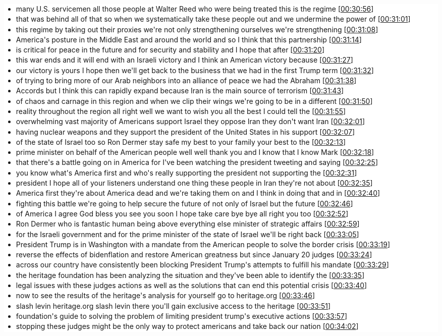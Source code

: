 *  many U.S. servicemen all those people at Walter Reed who were being treated this is the regime [[00:30:56](https://www.youtube.com/watch?v=J1aH_YpO1bk&t=1856.0800000000002s)]
*  that was behind all of that so when we systematically take these people out and we undermine the power of [[00:31:01](https://www.youtube.com/watch?v=J1aH_YpO1bk&t=1861.2800000000002s)]
*  this regime by taking out their proxies we're not only strengthening ourselves we're strengthening [[00:31:08](https://www.youtube.com/watch?v=J1aH_YpO1bk&t=1868.8s)]
*  America's posture in the Middle East and around the world and so I think that this partnership [[00:31:14](https://www.youtube.com/watch?v=J1aH_YpO1bk&t=1874.72s)]
*  is critical for peace in the future and for security and stability and I hope that after [[00:31:20](https://www.youtube.com/watch?v=J1aH_YpO1bk&t=1880.96s)]
*  this war ends and it will end with an Israeli victory and I think an American victory because [[00:31:27](https://www.youtube.com/watch?v=J1aH_YpO1bk&t=1887.12s)]
*  our victory is yours I hope then we'll get back to the business that we had in the first Trump term [[00:31:32](https://www.youtube.com/watch?v=J1aH_YpO1bk&t=1892.72s)]
*  of trying to bring more of our Arab neighbors into an alliance of peace we had the Abraham [[00:31:38](https://www.youtube.com/watch?v=J1aH_YpO1bk&t=1898.8s)]
*  Accords but I think this can rapidly expand because Iran is the main source of terrorism [[00:31:43](https://www.youtube.com/watch?v=J1aH_YpO1bk&t=1903.9199999999998s)]
*  of chaos and carnage in this region and when we clip their wings we're going to be in a different [[00:31:50](https://www.youtube.com/watch?v=J1aH_YpO1bk&t=1910.6399999999999s)]
*  reality throughout the region all right well we want to wish you all the best I could tell the [[00:31:55](https://www.youtube.com/watch?v=J1aH_YpO1bk&t=1915.9199999999998s)]
*  overwhelming vast majority of Americans support Israel they oppose Iran they don't want Iran [[00:32:01](https://www.youtube.com/watch?v=J1aH_YpO1bk&t=1921.44s)]
*  having nuclear weapons and they support the president of the United States in his support [[00:32:07](https://www.youtube.com/watch?v=J1aH_YpO1bk&t=1927.2s)]
*  of the state of Israel too so Ron Dermer stay safe my best to your family your best to the [[00:32:13](https://www.youtube.com/watch?v=J1aH_YpO1bk&t=1933.8400000000001s)]
*  prime minister on behalf of the American people well well thank you and I know that I know Mark [[00:32:18](https://www.youtube.com/watch?v=J1aH_YpO1bk&t=1938.8s)]
*  that there's a battle going on in America for I've been watching the president tweeting and saying [[00:32:25](https://www.youtube.com/watch?v=J1aH_YpO1bk&t=1945.04s)]
*  you know what's America first and who's really supporting the president not supporting the [[00:32:31](https://www.youtube.com/watch?v=J1aH_YpO1bk&t=1951.04s)]
*  president I hope all of your listeners understand one thing these people in Iran they're not about [[00:32:35](https://www.youtube.com/watch?v=J1aH_YpO1bk&t=1955.6s)]
*  America first they're about America dead and we're taking them on and I think in doing that and in [[00:32:40](https://www.youtube.com/watch?v=J1aH_YpO1bk&t=1960.7199999999998s)]
*  fighting this battle we're going to help secure the future of not only of Israel but the future [[00:32:46](https://www.youtube.com/watch?v=J1aH_YpO1bk&t=1966.6399999999999s)]
*  of America I agree God bless you see you soon I hope take care bye bye all right you too [[00:32:52](https://www.youtube.com/watch?v=J1aH_YpO1bk&t=1972.8s)]
*  Ron Dermer who is fantastic human being above everything else minister of strategic affairs [[00:32:59](https://www.youtube.com/watch?v=J1aH_YpO1bk&t=1979.1999999999998s)]
*  for the Israeli government and for the prime minister of the state of Israel we'll be right back [[00:33:05](https://www.youtube.com/watch?v=J1aH_YpO1bk&t=1985.84s)]
*  President Trump is in Washington with a mandate from the American people to solve the border crisis [[00:33:19](https://www.youtube.com/watch?v=J1aH_YpO1bk&t=1999.1999999999998s)]
*  reverse the effects of bidenflation and restore American greatness but since January 20 judges [[00:33:24](https://www.youtube.com/watch?v=J1aH_YpO1bk&t=2004.24s)]
*  across our country have consistently been blocking President Trump's attempts to fulfill his mandate [[00:33:29](https://www.youtube.com/watch?v=J1aH_YpO1bk&t=2009.9199999999998s)]
*  the heritage foundation has been analyzing the situation and they've been able to identify the [[00:33:35](https://www.youtube.com/watch?v=J1aH_YpO1bk&t=2015.36s)]
*  legal issues with these judges actions as well as the solutions that can end this potential crisis [[00:33:40](https://www.youtube.com/watch?v=J1aH_YpO1bk&t=2020.56s)]
*  now to see the results of the heritage's analysis for yourself go to heritage.org [[00:33:46](https://www.youtube.com/watch?v=J1aH_YpO1bk&t=2026.3999999999999s)]
*  slash levin heritage.org slash levin there you'll gain exclusive access to the heritage [[00:33:51](https://www.youtube.com/watch?v=J1aH_YpO1bk&t=2031.4399999999998s)]
*  foundation's guide to solving the problem of limiting president trump's executive actions [[00:33:57](https://www.youtube.com/watch?v=J1aH_YpO1bk&t=2037.6s)]
*  stopping these judges might be the only way to protect americans and take back our nation [[00:34:02](https://www.youtube.com/watch?v=J1aH_YpO1bk&t=2042.56s)]